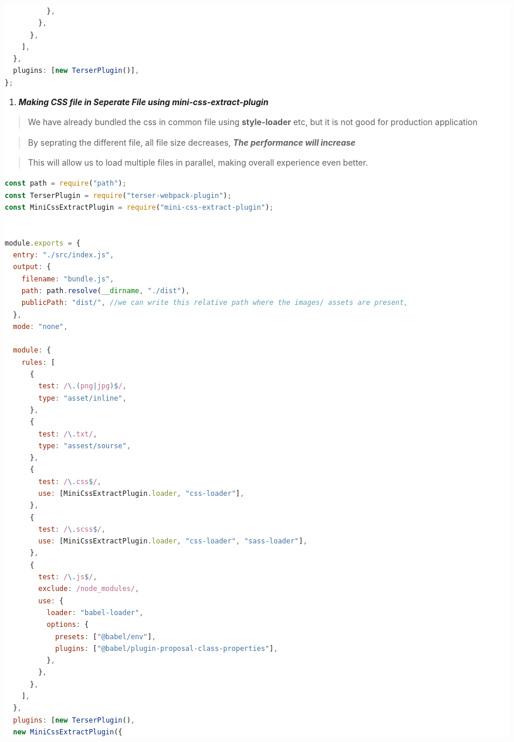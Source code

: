 ```js
          },
        },
      },
    ],
  },
  plugins: [new TerserPlugin()],
};
```
1. ***Making CSS file in Seperate File using mini-css-extract-plugin***
> We have already bundled the css in common file using **style-loader** etc, but it is not good for production application

> By seprating the different file, all file size decreases, ***The performance will increase***

> This will allow us to load multiple files in parallel, making overall experience even better.

```js
const path = require("path");
const TerserPlugin = require("terser-webpack-plugin");
const MiniCssExtractPlugin = require("mini-css-extract-plugin");


module.exports = {
  entry: "./src/index.js",
  output: {
    filename: "bundle.js",
    path: path.resolve(__dirname, "./dist"),
    publicPath: "dist/", //we can write this relative path where the images/ assets are present, 
  },
  mode: "none",

  module: {
    rules: [
      {
        test: /\.(png|jpg)$/,
        type: "asset/inline",
      },
      {
        test: /\.txt/,
        type: "assest/sourse",
      },
      {
        test: /\.css$/,
        use: [MiniCssExtractPlugin.loader, "css-loader"],
      },
      {
        test: /\.scss$/,
        use: [MiniCssExtractPlugin.loader, "css-loader", "sass-loader"],
      },
      {
        test: /\.js$/,
        exclude: /node_modules/,
        use: {
          loader: "babel-loader",
          options: {
            presets: ["@babel/env"],
            plugins: ["@babel/plugin-proposal-class-properties"],
          },
        },
      },
    ],
  },
  plugins: [new TerserPlugin(),
  new MiniCssExtractPlugin({
```